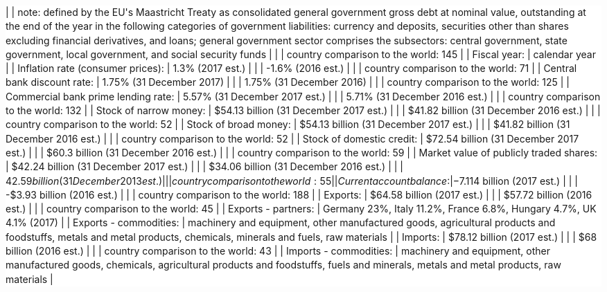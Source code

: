 | | note: defined by the EU's Maastricht Treaty as consolidated general government gross debt at nominal value, outstanding at the end of the year in the following categories of government liabilities: currency and deposits, securities other than shares excluding financial derivatives, and loans; general government sector comprises the subsectors: central government, state government, local government, and social security funds |
| | country comparison to the world: 145 |
| Fiscal year: | calendar year |
| Inflation rate (consumer prices): | 1.3% (2017 est.) |
| | -1.6% (2016 est.) |
| | country comparison to the world: 71 |
| Central bank discount rate: | 1.75% (31 December 2017) |
| | 1.75% (31 December 2016) |
| | country comparison to the world: 125 |
| Commercial bank prime lending rate: | 5.57% (31 December 2017 est.) |
| | 5.71% (31 December 2016 est.) |
| | country comparison to the world: 132 |
| Stock of narrow money: | $54.13 billion (31 December 2017 est.) |
| | $41.82 billion (31 December 2016 est.) |
| | country comparison to the world: 52 |
| Stock of broad money: | $54.13 billion (31 December 2017 est.) |
| | $41.82 billion (31 December 2016 est.) |
| | country comparison to the world: 52 |
| Stock of domestic credit: | $72.54 billion (31 December 2017 est.) |
| | $60.3 billion (31 December 2016 est.) |
| | country comparison to the world: 59 |
| Market value of publicly traded shares: | $42.24 billion (31 December 2017 est.) |
| | $34.06 billion (31 December 2016 est.) |
| | $42.59 billion (31 December 2013 est.) |
| | country comparison to the world: 55 |
| Current account balance: | -$7.114 billion (2017 est.) |
| | -$3.93 billion (2016 est.) |
| | country comparison to the world: 188 |
| Exports: | $64.58 billion (2017 est.) |
| | $57.72 billion (2016 est.) |
| | country comparison to the world: 45 |
| Exports - partners: | Germany 23%, Italy 11.2%, France 6.8%, Hungary 4.7%, UK 4.1% (2017) |
| Exports - commodities: | machinery and equipment, other manufactured goods, agricultural products and foodstuffs, metals and metal products, chemicals, minerals and fuels, raw materials |
| Imports: | $78.12 billion (2017 est.) |
| | $68 billion (2016 est.) |
| | country comparison to the world: 43 |
| Imports - commodities: | machinery and equipment, other manufactured goods, chemicals, agricultural products and foodstuffs, fuels and minerals, metals and metal products, raw materials |